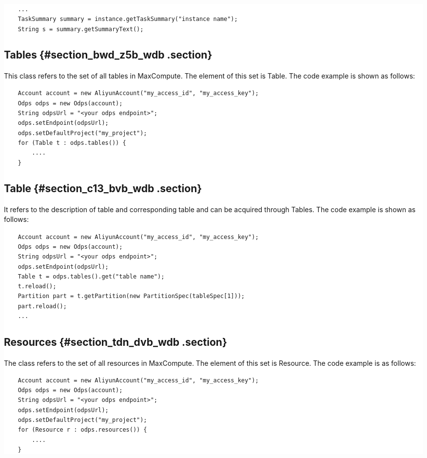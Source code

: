 ```
    ...
    TaskSummary summary = instance.getTaskSummary("instance name");
    String s = summary.getSummaryText();

```

## Tables {#section_bwd_z5b_wdb .section}

This class refers to the set of all tables in MaxCompute. The element of this set is Table. The code example is shown as follows:

```
    Account account = new AliyunAccount("my_access_id", "my_access_key");
    Odps odps = new Odps(account);
    String odpsUrl = "<your odps endpoint>";
    odps.setEndpoint(odpsUrl);
    odps.setDefaultProject("my_project");
    for (Table t : odps.tables()) {
        ....
    }

```

## Table {#section_c13_bvb_wdb .section}

It refers to the description of table and corresponding table and can be acquired through Tables. The code example is shown as follows:

```
    Account account = new AliyunAccount("my_access_id", "my_access_key");
    Odps odps = new Odps(account);
    String odpsUrl = "<your odps endpoint>";
    odps.setEndpoint(odpsUrl);
    Table t = odps.tables().get("table name");
    t.reload();
    Partition part = t.getPartition(new PartitionSpec(tableSpec[1]));
    part.reload();
    ...

```

## Resources {#section_tdn_dvb_wdb .section}

The class refers to the set of all resources in MaxCompute. The element of this set is Resource. The code example is as follows:

```
    Account account = new AliyunAccount("my_access_id", "my_access_key");
    Odps odps = new Odps(account);
    String odpsUrl = "<your odps endpoint>";
    odps.setEndpoint(odpsUrl);
    odps.setDefaultProject("my_project");
    for (Resource r : odps.resources()) {
        ....
    }

```
